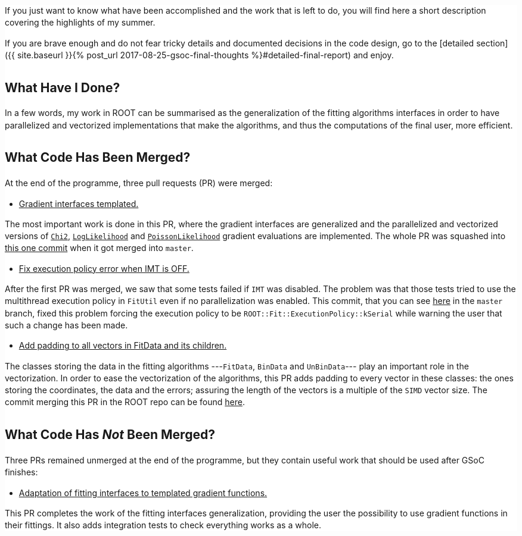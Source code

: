 If you just want to know what have been accomplished and the work that is left to do, you will find here a short description covering the highlights of my summer.

If you are brave enough and do not fear tricky details and documented decisions in the code design, go to the [detailed section]({{ site.baseurl }}{% post_url 2017-08-25-gsoc-final-thoughts %}#detailed-final-report) and enjoy.

## What Have I Done?

In a few words, my work in ROOT can be summarised as the generalization of the fitting algorithms interfaces in order to have parallelized and vectorized implementations that make the algorithms, and thus the computations of the final user, more efficient.

## What Code Has Been Merged?

At the end of the programme, three pull requests (PR) were merged:

* [Gradient interfaces templated.](https://github.com/root-project/root/pull/793)

The most important work is done in this PR, where the gradient interfaces are generalized and the parallelized and vectorized versions of [`Chi2`](https://github.com/root-project/root/blob/master/math/mathcore/inc/Fit/Chi2FCN.h), [`LogLikelihood`](https://github.com/root-project/root/blob/master/math/mathcore/inc/Fit/LogLikelihoodFCN.h) and [`PoissonLikelihood`](https://github.com/root-project/root/blob/master/math/mathcore/inc/Fit/PoissonLikelihoodFCN.h) gradient evaluations are implemented. The whole PR was squashed into [this one commit](https://github.com/root-project/root/commit/913ac6a71bc1f0874e5ce8c49933e0ef2b5b9dd7) when it got merged into `master`.

* [Fix execution policy error when IMT is OFF.](https://github.com/root-project/root/pull/871)

After the first PR was merged, we saw that some tests failed if `IMT` was disabled. The problem was that those tests tried to use the multithread execution policy in `FitUtil` even if no parallelization was enabled. This commit, that you can see [here](https://github.com/root-project/root/commit/8a2c336b5bfe6a6667df29fda629067f25c0313e) in the `master` branch, fixed this problem forcing the execution policy to be `ROOT::Fit::ExecutionPolicy::kSerial` while warning the user that such a change has been made.

* [Add padding to all vectors in FitData and its children.](https://github.com/root-project/root/pull/896)

The classes storing the data in the fitting algorithms ---`FitData`, `BinData` and `UnBinData`--- play an important role in the vectorization. In order to ease the vectorization of the algorithms, this PR adds padding to every vector in these classes: the ones storing the coordinates, the data and the errors; assuring the length of the vectors is a multiple of the `SIMD` vector size. The commit merging this PR in the ROOT repo can be found [here](https://github.com/root-project/root/commit/a61beeca70473d10d01a53f3f051e2a3d52ec4b9).

## What Code Has *Not* Been Merged?

Three PRs remained unmerged at the end of the programme, but they contain useful work that should be used after GSoC finishes:

* [Adaptation of fitting interfaces to templated gradient functions.](https://github.com/root-project/root/pull/890)

This PR completes the work of the fitting interfaces generalization, providing the user the possibility to use gradient functions in their fittings. It also adds integration tests to check everything works as a whole.
